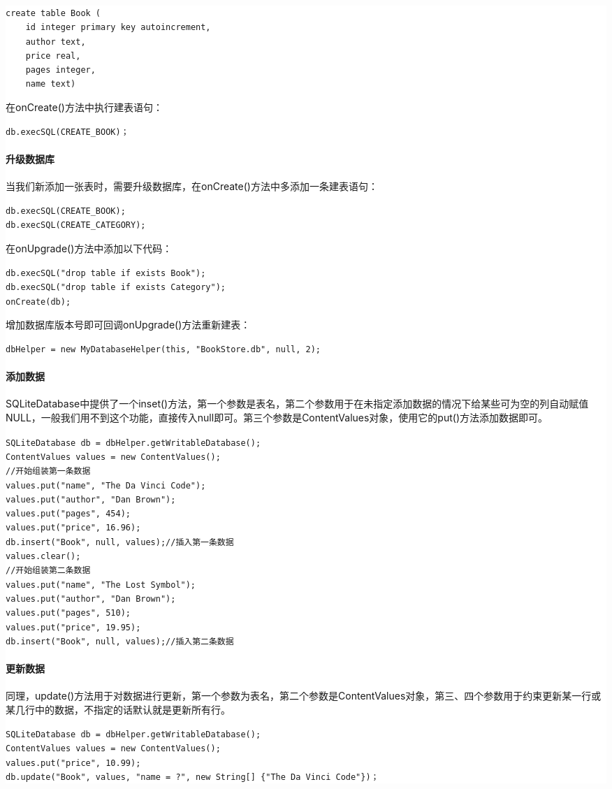     create table Book (
        id integer primary key autoincrement,
        author text,
        price real,
        pages integer,
        name text)
        
在onCreate()方法中执行建表语句：

    db.execSQL(CREATE_BOOK)；
    
#### 升级数据库

当我们新添加一张表时，需要升级数据库，在onCreate()方法中多添加一条建表语句：

    db.execSQL(CREATE_BOOK);
    db.execSQL(CREATE_CATEGORY);
    
在onUpgrade()方法中添加以下代码：

    db.execSQL("drop table if exists Book");
    db.execSQL("drop table if exists Category");
    onCreate(db);
    
增加数据库版本号即可回调onUpgrade()方法重新建表：

    dbHelper = new MyDatabaseHelper(this, "BookStore.db", null, 2);
    
#### 添加数据

SQLiteDatabase中提供了一个inset()方法，第一个参数是表名，第二个参数用于在未指定添加数据的情况下给某些可为空的列自动赋值NULL，一般我们用不到这个功能，直接传入null即可。第三个参数是ContentValues对象，使用它的put()方法添加数据即可。

    SQLiteDatabase db = dbHelper.getWritableDatabase();
    ContentValues values = new ContentValues();
    //开始组装第一条数据
    values.put("name", "The Da Vinci Code");
    values.put("author", "Dan Brown");
    values.put("pages", 454);
    values.put("price", 16.96);
    db.insert("Book", null, values);//插入第一条数据
    values.clear();
    //开始组装第二条数据
    values.put("name", "The Lost Symbol");
    values.put("author", "Dan Brown");
    values.put("pages", 510);
    values.put("price", 19.95);
    db.insert("Book", null, values);//插入第二条数据
    
#### 更新数据

同理，update()方法用于对数据进行更新，第一个参数为表名，第二个参数是ContentValues对象，第三、四个参数用于约束更新某一行或某几行中的数据，不指定的话默认就是更新所有行。

    SQLiteDatabase db = dbHelper.getWritableDatabase();
    ContentValues values = new ContentValues();
    values.put("price", 10.99);
    db.update("Book", values, "name = ?", new String[] {"The Da Vinci Code"})；
    